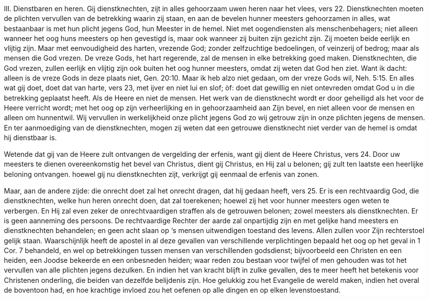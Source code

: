 III. Dienstbaren en heren. Gij dienstknechten, zijt in alles gehoorzaam uwen heren naar het vlees, vers 22. Dienstknechten moeten de plichten vervullen van de betrekking waarin zij staan, en aan de bevelen hunner meesters gehoorzamen in alles, wat bestaanbaar is met hun plicht jegens God, hun Meester in de hemel. Niet met oogendiensten als menschenbehagers; niet alleen wanneer het oog huns meesters op hen gevestigd is, maar ook wanneer zij buiten zijn gezicht zijn. Zij moeten beide eerlijk en vlijtig zijn. Maar met eenvoudigheid des harten, vrezende God; zonder zelfzuchtige bedoelingen, of veinzerij of bedrog; maar als mensen die God vrezen. De vreze Gods, het hart regerende, zal de mensen in elke betrekking goed maken. Dienstknechten, die God vrezen, zullen eerlijk en vlijtig zijn ook buiten het oog hunner meesters, omdat zij weten dat God hen ziet. Want ik dacht: alleen is de vreze Gods in deze plaats niet, Gen. 20:10. Maar ik heb alzo niet gedaan, om der vreze Gods wil, Neh. 5:15. 
En alles wat gij doet, doet dat van harte, vers 23, met ijver en niet lui en slof; òf: doet dat gewillig en niet ontevreden omdat God u in die betrekking geplaatst heeft. Als de Heere en niet de mensen. Het werk van de dienstknecht wordt er door geheiligd als het voor de Heere verricht wordt; met het oog op zijn verheerlijking en in gehoorzaamheid aan Zijn bevel, en niet alleen voor de mensen en alleen om hunnentwil. Wij vervullen in werkelijkheid onze plicht jegens God zo wij getrouw zijn in onze plichten jegens de mensen. En ter aanmoediging van de dienstknechten, mogen zij weten dat een getrouwe dienstknecht niet verder van de hemel is omdat hij dienstbaar is. 

Wetende dat gij van de Heere zult ontvangen de vergelding der erfenis, want gij dient de Heere Christus, vers 24. Door uw meesters te dienen overeenkomstig het bevel van Christus, dient gij Christus, en Hij zal u belonen; gij zult ten laatste een heerlijke beloning ontvangen. hoewel gij nu dienstknechten zijt, verkrijgt gij eenmaal de erfenis van zonen. 

Maar, aan de andere zijde: die onrecht doet zal het onrecht dragen, dat hij gedaan heeft, vers 25. Er is een rechtvaardig God, die dienstknechten, welke hun heren onrecht doen, dat zal toerekenen; hoewel zij het voor hunner meesters ogen weten te verbergen. En Hij zal even zeker de onrechtvaardigen straffen als de getrouwen belonen; zowel meesters als dienstknechten. Er is geen aanneming des persoons. De rechtvaardige Rechter der aarde zal onpartijdig zijn en met gelijke hand meesters en dienstknechten behandelen; en geen acht slaan op ‘s mensen uitwendigen toestand des levens. Allen zullen voor Zijn rechterstoel gelijk staan. Waarschijnlijk heeft de apostel in al deze gevallen van verschillende verplichtingen bepaald het oog op het geval in 1 Cor. 7 behandeld, en wel op betrekkingen tussen mensen van verschillenden godsdienst; bijvoorbeeld een Christen en een heiden, een Joodse bekeerde en een onbesneden heiden; waar reden zou bestaan voor twijfel of men gehouden was tot het vervullen van alle plichten jegens dezulken. En indien het van kracht blijft in zulke gevallen, des te meer heeft het betekenis voor Christenen onderling, die beiden van dezelfde belijdenis zijn. Hoe gelukkig zou het Evangelie de wereld maken, indien het overal de boventoon had, en hoe krachtige invloed zou het oefenen op alle dingen en op elken levenstoestand. 


 
